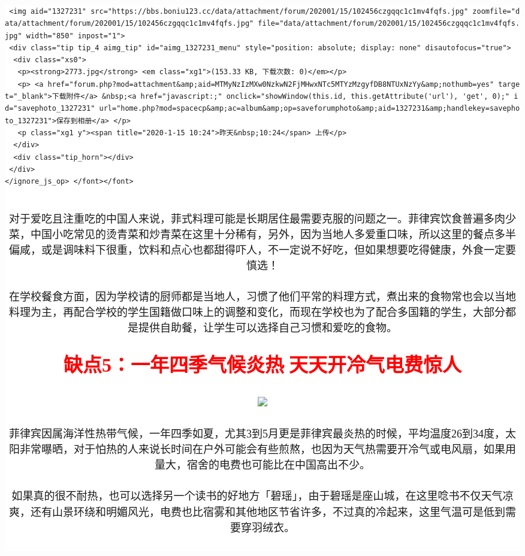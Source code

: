      <img aid="1327231" src="https://bbs.boniu123.cc/data/attachment/forum/202001/15/102456czgqqc1c1mv4fqfs.jpg" zoomfile="data/attachment/forum/202001/15/102456czgqqc1c1mv4fqfs.jpg" file="data/attachment/forum/202001/15/102456czgqqc1c1mv4fqfs.jpg" width="850" inpost="1"> 
     <div class="tip tip_4 aimg_tip" id="aimg_1327231_menu" style="position: absolute; display: none" disautofocus="true"> 
      <div class="xs0"> 
       <p><strong>2773.jpg</strong> <em class="xg1">(153.33 KB, 下载次数: 0)</em></p> 
       <p> <a href="forum.php?mod=attachment&amp;aid=MTMyNzIzMXw0NzkwN2FjMHwxNTc5MTYzMzgyfDB8NTUxNzYy&amp;nothumb=yes" target="_blank">下载附件</a> &nbsp;<a href="javascript:;" onclick="showWindow(this.id, this.getAttribute('url'), 'get', 0);" id="savephoto_1327231" url="home.php?mod=spacecp&amp;ac=album&amp;op=saveforumphoto&amp;aid=1327231&amp;handlekey=savephoto_1327231">保存到相册</a> </p> 
       <p class="xg1 y"><span title="2020-1-15 10:24">昨天&nbsp;10:24</span> 上传</p> 
      </div> 
      <div class="tip_horn"></div> 
     </div> 
    </ignore_js_op> </font></font> 
 </div>
 <font face="微软雅黑"><font size="4"><br> </font></font> 
 <div align="center"> 
  <font face="微软雅黑"><font size="4">对于爱吃且注重吃的中国人来说，菲式料理可能是长期居住最需要克服的问题之一。菲律宾饮食普遍多肉少菜，中国小吃常见的烫青菜和炒青菜在这里十分稀有，另外，因为当地人多爱重口味，所以这里的餐点多半偏咸，或是调味料下很重，饮料和点心也都甜得吓人，不一定说不好吃，但如果想要吃得健康，外食一定要慎选！</font></font> 
 </div>
 <font face="微软雅黑"><font size="4"><br> </font></font> 
 <div align="center"> 
  <font face="微软雅黑"><font size="4">在学校餐食方面，因为学校请的厨师都是当地人，习惯了他们平常的料理方式，煮出来的食物常也会以当地料理为主，再配合学校的学生国籍做口味上的调整和变化，而现在学校也为了配合多国籍的学生，大部分都是提供自助餐，让学生可以选择自己习惯和爱吃的食物。</font></font> 
 </div>
 <font face="微软雅黑"><font size="4"><br> </font></font> 
 <div align="center"> 
  <font face="微软雅黑"><font size="6"><font color="#ff0000"><strong>缺点5：一年四季气候炎热 天天开冷气电费惊人</strong></font></font></font> 
 </div> 
 <div align="center"> 
  <font face="微软雅黑"><font size="4"><br> </font></font> 
 </div> 
 <div align="center"> 
  <font face="微软雅黑"><font size="4"> 
    <ignore_js_op> 
     <img aid="1327232" src="https://bbs.boniu123.cc/data/attachment/forum/202001/15/102457eje1fumggxg2gzg9.png" zoomfile="data/attachment/forum/202001/15/102457eje1fumggxg2gzg9.png" file="data/attachment/forum/202001/15/102457eje1fumggxg2gzg9.png" width="688" inpost="1"> 
     <div class="tip tip_4 aimg_tip" id="aimg_1327232_menu" style="position: absolute; display: none" disautofocus="true"> 
      <div class="xs0"> 
       <p><strong>08ef8e92.png</strong> <em class="xg1">(331.97 KB, 下载次数: 0)</em></p> 
       <p> <a href="forum.php?mod=attachment&amp;aid=MTMyNzIzMnxmOWVlMjJkYXwxNTc5MTYzMzgyfDB8NTUxNzYy&amp;nothumb=yes" target="_blank">下载附件</a> &nbsp;<a href="javascript:;" onclick="showWindow(this.id, this.getAttribute('url'), 'get', 0);" id="savephoto_1327232" url="home.php?mod=spacecp&amp;ac=album&amp;op=saveforumphoto&amp;aid=1327232&amp;handlekey=savephoto_1327232">保存到相册</a> </p> 
       <p class="xg1 y"><span title="2020-1-15 10:24">昨天&nbsp;10:24</span> 上传</p> 
      </div> 
      <div class="tip_horn"></div> 
     </div> 
    </ignore_js_op> </font></font> 
 </div>
 <font face="微软雅黑"><font size="4"><br> </font></font> 
 <div align="center"> 
  <font face="微软雅黑"><font size="4">菲律宾因属海洋性热带气候，一年四季如夏，尤其3到5月更是菲律宾最炎热的时候，平均温度26到34度，太阳非常曝晒，对于怕热的人来说长时间在户外可能会有些煎熬，也因为天气热需要开冷气或电风扇，如果用量大，宿舍的电费也可能比在中国高出不少。</font></font> 
 </div>
 <font face="微软雅黑"><font size="4"><br> </font></font> 
 <div align="center"> 
  <font face="微软雅黑"><font size="4">如果真的很不耐热，也可以选择另一个读书的好地方「碧瑶」，由于碧瑶是座山城，在这里唸书不仅天气凉爽，还有山景环绕和明媚风光，电费也比宿雾和其他地区节省许多，不过真的冷起来，这里气温可是低到需要穿羽绒衣。</font></font> 
 </div>
 <font face="微软雅黑"><font size="4"><br> </font></font> 